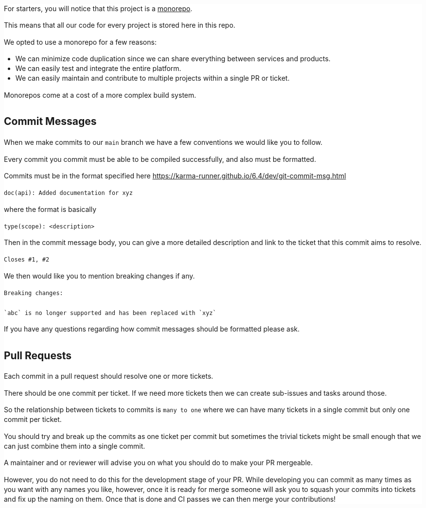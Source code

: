 For starters, you will notice that this project is a [monorepo](https://semaphoreci.com/blog/what-is-monorepo).

This means that all our code for every project is stored here in this repo.

We opted to use a monorepo for a few reasons:

- We can minimize code duplication since we can share everything between services and products.
- We can easily test and integrate the entire platform.
- We can easily maintain and contribute to multiple projects within a single PR or ticket.

Monorepos come at a cost of a more complex build system.

## Commit Messages

When we make commits to our `main` branch we have a few conventions we would like you to follow.

Every commit you commit must be able to be compiled successfully, and also must be formatted.

Commits must be in the format specified here https://karma-runner.github.io/6.4/dev/git-commit-msg.html

`doc(api): Added documentation for xyz`

where the format is basically

`type(scope): <description>`

Then in the commit message body, you can give a more detailed description and link to the ticket that this commit aims to resolve.

`Closes #1, #2`

We then would like you to mention breaking changes if any.

```
Breaking changes:

`abc` is no longer supported and has been replaced with `xyz`
```

If you have any questions regarding how commit messages should be formatted please ask.

## Pull Requests

Each commit in a pull request should resolve one or more tickets.

There should be one commit per ticket. If we need more tickets then we can create sub-issues and tasks around those.

So the relationship between tickets to commits is `many to one` where we can have many tickets in a single commit but only one commit per ticket.

You should try and break up the commits as one ticket per commit but sometimes the trivial tickets might be small enough that we can just combine them into a single commit.

A maintainer and or reviewer will advise you on what you should do to make your PR mergeable.

However, you do not need to do this for the development stage of your PR. While developing you can commit as many times as you want with any names you like, however, once it is ready for merge someone will ask you to squash your commits into tickets and fix up the naming on them. Once that is done and CI passes we can then merge your contributions!
